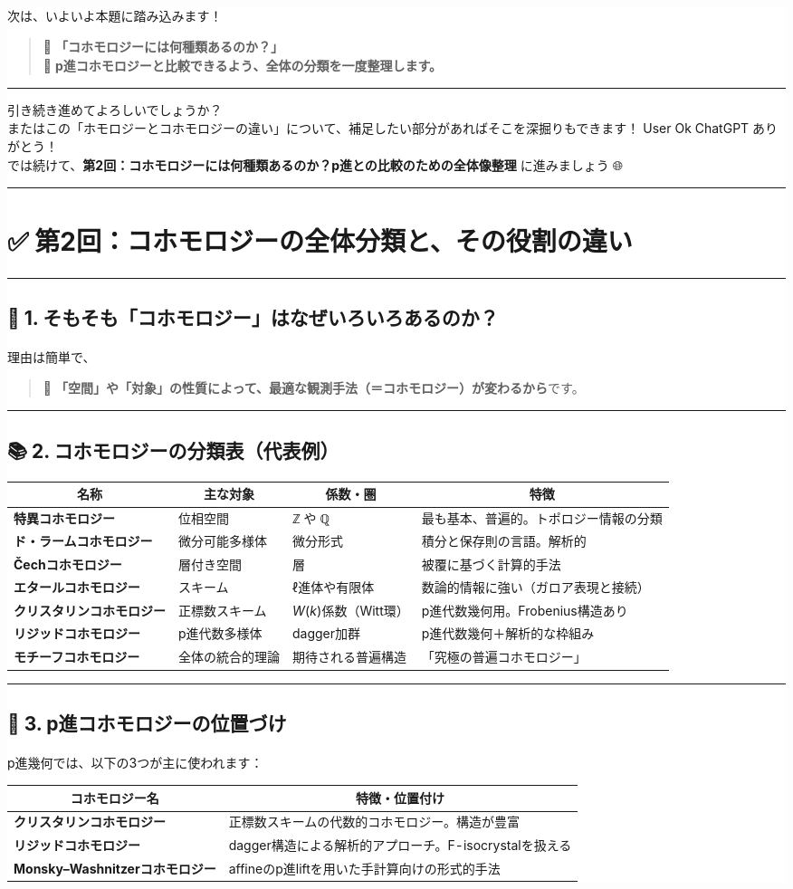 次は、いよいよ本題に踏み込みます！

> 🔶 **「コホモロジーには何種類あるのか？」**  
> 🔶 **p進コホモロジーと比較できるよう、全体の分類を一度整理します。**

---

引き続き進めてよろしいでしょうか？  
またはこの「ホモロジーとコホモロジーの違い」について、補足したい部分があればそこを深掘りもできます！
User
Ok
ChatGPT
ありがとう！  
では続けて、**第2回：コホモロジーには何種類あるのか？p進との比較のための全体像整理** に進みましょう 🌐

---

# ✅ 第2回：コホモロジーの全体分類と、その役割の違い

---

## 🌟 1. そもそも「コホモロジー」はなぜいろいろあるのか？

理由は簡単で、

> 🔸 **「空間」や「対象」の性質によって、最適な観測手法（＝コホモロジー）が変わるから**です。

---

## 📚 2. コホモロジーの分類表（代表例）

| 名称 | 主な対象 | 係数・圏 | 特徴 |
|------|----------|----------|------|
| **特異コホモロジー** | 位相空間 | $\mathbb{Z}$ や $\mathbb{Q}$ | 最も基本、普遍的。トポロジー情報の分類 |
| **ド・ラームコホモロジー** | 微分可能多様体 | 微分形式 | 積分と保存則の言語。解析的 |
| **Čechコホモロジー** | 層付き空間 | 層 | 被覆に基づく計算的手法 |
| **エタールコホモロジー** | スキーム | $\ell$進体や有限体 | 数論的情報に強い（ガロア表現と接続） |
| **クリスタリンコホモロジー** | 正標数スキーム | $W(k)$係数（Witt環） | p進代数幾何用。Frobenius構造あり |
| **リジッドコホモロジー** | p進代数多様体 | dagger加群 | p進代数幾何＋解析的な枠組み |
| **モチーフコホモロジー** | 全体の統合的理論 | 期待される普遍構造 | 「究極の普遍コホモロジー」 |

---

## 🧭 3. p進コホモロジーの位置づけ

p進幾何では、以下の3つが主に使われます：

| コホモロジー名 | 特徴・位置付け |
|----------------|----------------|
| **クリスタリンコホモロジー** | 正標数スキームの代数的コホモロジー。構造が豊富 |
| **リジッドコホモロジー** | dagger構造による解析的アプローチ。F-isocrystalを扱える |
| **Monsky–Washnitzerコホモロジー** | affineのp進liftを用いた手計算向けの形式的手法 |
